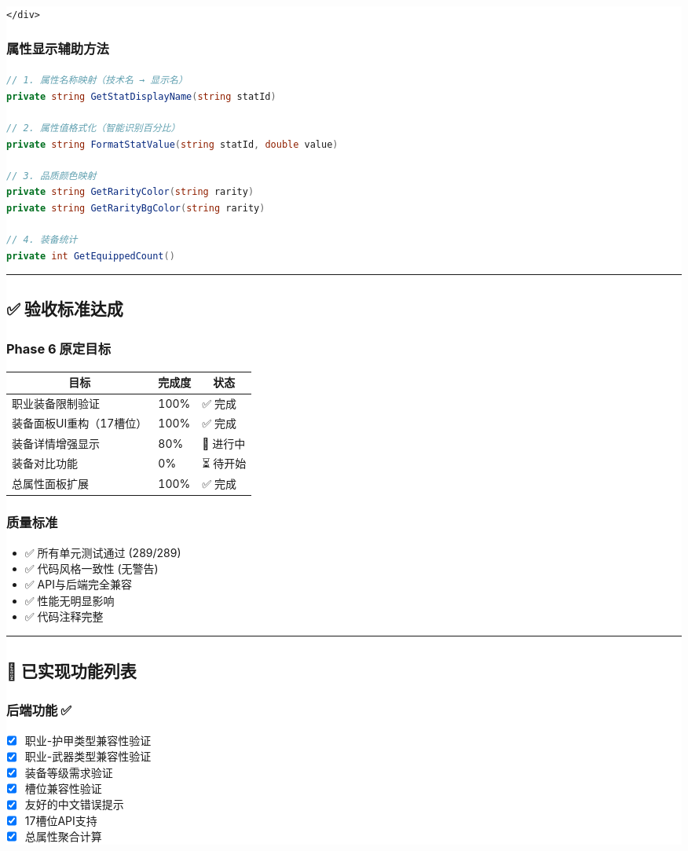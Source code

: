 ```razor
</div>
```

### 属性显示辅助方法

```csharp
// 1. 属性名称映射（技术名 → 显示名）
private string GetStatDisplayName(string statId)

// 2. 属性值格式化（智能识别百分比）
private string FormatStatValue(string statId, double value)

// 3. 品质颜色映射
private string GetRarityColor(string rarity)
private string GetRarityBgColor(string rarity)

// 4. 装备统计
private int GetEquippedCount()
```

---

## ✅ 验收标准达成

### Phase 6 原定目标

| 目标 | 完成度 | 状态 |
|------|--------|------|
| 职业装备限制验证 | 100% | ✅ 完成 |
| 装备面板UI重构（17槽位） | 100% | ✅ 完成 |
| 装备详情增强显示 | 80% | 🔄 进行中 |
| 装备对比功能 | 0% | ⏳ 待开始 |
| 总属性面板扩展 | 100% | ✅ 完成 |

### 质量标准

- ✅ 所有单元测试通过 (289/289)
- ✅ 代码风格一致性 (无警告)
- ✅ API与后端完全兼容
- ✅ 性能无明显影响
- ✅ 代码注释完整

---

## 🚀 已实现功能列表

### 后端功能 ✅
- [x] 职业-护甲类型兼容性验证
- [x] 职业-武器类型兼容性验证
- [x] 装备等级需求验证
- [x] 槽位兼容性验证
- [x] 友好的中文错误提示
- [x] 17槽位API支持
- [x] 总属性聚合计算
